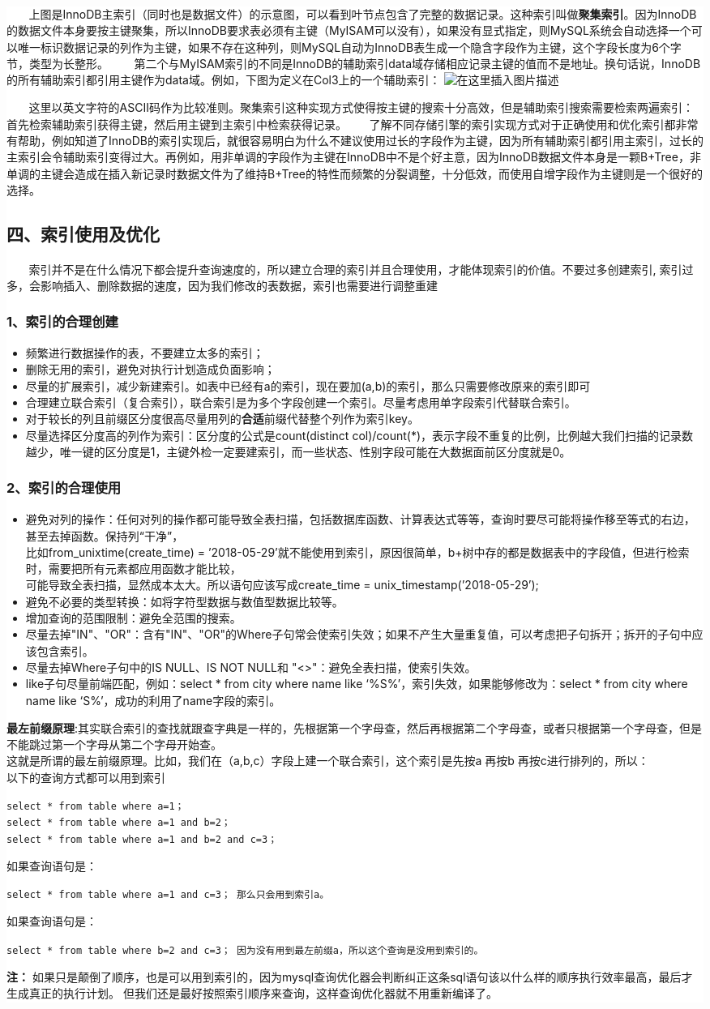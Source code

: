 &nbsp;&nbsp;&nbsp;&nbsp;&nbsp;&nbsp;&nbsp;上图是InnoDB主索引（同时也是数据文件）的示意图，可以看到叶节点包含了完整的数据记录。这种索引叫做**聚集索引**。因为InnoDB的数据文件本身要按主键聚集，所以InnoDB要求表必须有主键（MyISAM可以没有），如果没有显式指定，则MySQL系统会自动选择一个可以唯一标识数据记录的列作为主键，如果不存在这种列，则MySQL自动为InnoDB表生成一个隐含字段作为主键，这个字段长度为6个字节，类型为长整形。
&nbsp;&nbsp;&nbsp;&nbsp;&nbsp;&nbsp;&nbsp;第二个与MyISAM索引的不同是InnoDB的辅助索引data域存储相应记录主键的值而不是地址。换句话说，InnoDB的所有辅助索引都引用主键作为data域。例如，下图为定义在Col3上的一个辅助索引： 
![在这里插入图片描述](http://www.laughitover.com/assets/images/2019/databaseIndex/11.png)

&nbsp;&nbsp;&nbsp;&nbsp;&nbsp;&nbsp;&nbsp;这里以英文字符的ASCII码作为比较准则。聚集索引这种实现方式使得按主键的搜索十分高效，但是辅助索引搜索需要检索两遍索引：首先检索辅助索引获得主键，然后用主键到主索引中检索获得记录。
&nbsp;&nbsp;&nbsp;&nbsp;&nbsp;&nbsp;了解不同存储引擎的索引实现方式对于正确使用和优化索引都非常有帮助，例如知道了InnoDB的索引实现后，就很容易明白为什么不建议使用过长的字段作为主键，因为所有辅助索引都引用主索引，过长的主索引会令辅助索引变得过大。再例如，用非单调的字段作为主键在InnoDB中不是个好主意，因为InnoDB数据文件本身是一颗B+Tree，非单调的主键会造成在插入新记录时数据文件为了维持B+Tree的特性而频繁的分裂调整，十分低效，而使用自增字段作为主键则是一个很好的选择。

## 四、索引使用及优化
&nbsp;&nbsp;&nbsp;&nbsp;&nbsp;&nbsp;&nbsp;索引并不是在什么情况下都会提升查询速度的，所以建立合理的索引并且合理使用，才能体现索引的价值。不要过多创建索引, 索引过多，会影响插入、删除数据的速度，因为我们修改的表数据，索引也需要进行调整重建
### 1、索引的合理创建
 - 频繁进行数据操作的表，不要建立太多的索引；
 - 删除无用的索引，避免对执行计划造成负面影响；
 - 尽量的扩展索引，减少新建索引。如表中已经有a的索引，现在要加(a,b)的索引，那么只需要修改原来的索引即可
 - 合理建立联合索引（复合索引），联合索引是为多个字段创建一个索引。尽量考虑用单字段索引代替联合索引。
 - 对于较长的列且前缀区分度很高尽量用列的**合适**前缀代替整个列作为索引key。
 - 尽量选择区分度高的列作为索引：区分度的公式是count(distinct col)/count(*)，表示字段不重复的比例，比例越大我们扫描的记录数越少，唯一键的区分度是1，主键外检一定要建索引，而一些状态、性别字段可能在大数据面前区分度就是0。

### 2、索引的合理使用
 - 避免对列的操作：任何对列的操作都可能导致全表扫描，包括数据库函数、计算表达式等等，查询时要尽可能将操作移至等式的右边，甚至去掉函数。保持列“干净”，  
 比如from_unixtime(create_time) = ’2018-05-29’就不能使用到索引，原因很简单，b+树中存的都是数据表中的字段值，但进行检索时，需要把所有元素都应用函数才能比较，  
 可能导致全表扫描，显然成本太大。所以语句应该写成create_time = unix_timestamp(’2018-05-29’);
 - 避免不必要的类型转换：如将字符型数据与数值型数据比较等。
 - 增加查询的范围限制：避免全范围的搜索。
 - 尽量去掉"IN"、"OR"：含有"IN"、"OR"的Where子句常会使索引失效；如果不产生大量重复值，可以考虑把子句拆开；拆开的子句中应该包含索引。
 - 尽量去掉Where子句中的IS NULL、IS NOT NULL和 "<>"：避免全表扫描，使索引失效。
 - like子句尽量前端匹配，例如：select * from city where name like ‘%S%’，索引失效，如果能够修改为：select * from city where name like ‘S%’，成功的利用了name字段的索引。

**最左前缀原理**:其实联合索引的查找就跟查字典是一样的，先根据第一个字母查，然后再根据第二个字母查，或者只根据第一个字母查，但是不能跳过第一个字母从第二个字母开始查。  
这就是所谓的最左前缀原理。比如，我们在（a,b,c）字段上建一个联合索引，这个索引是先按a 再按b 再按c进行排列的，所以：  
以下的查询方式都可以用到索引
```
select * from table where a=1；
select * from table where a=1 and b=2；
select * from table where a=1 and b=2 and c=3；
```
如果查询语句是：
```
select * from table where a=1 and c=3； 那么只会用到索引a。
```
如果查询语句是：
```
select * from table where b=2 and c=3； 因为没有用到最左前缀a，所以这个查询是没用到索引的。
```
**注：** 如果只是颠倒了顺序，也是可以用到索引的，因为mysql查询优化器会判断纠正这条sql语句该以什么样的顺序执行效率最高，最后才生成真正的执行计划。
但我们还是最好按照索引顺序来查询，这样查询优化器就不用重新编译了。
